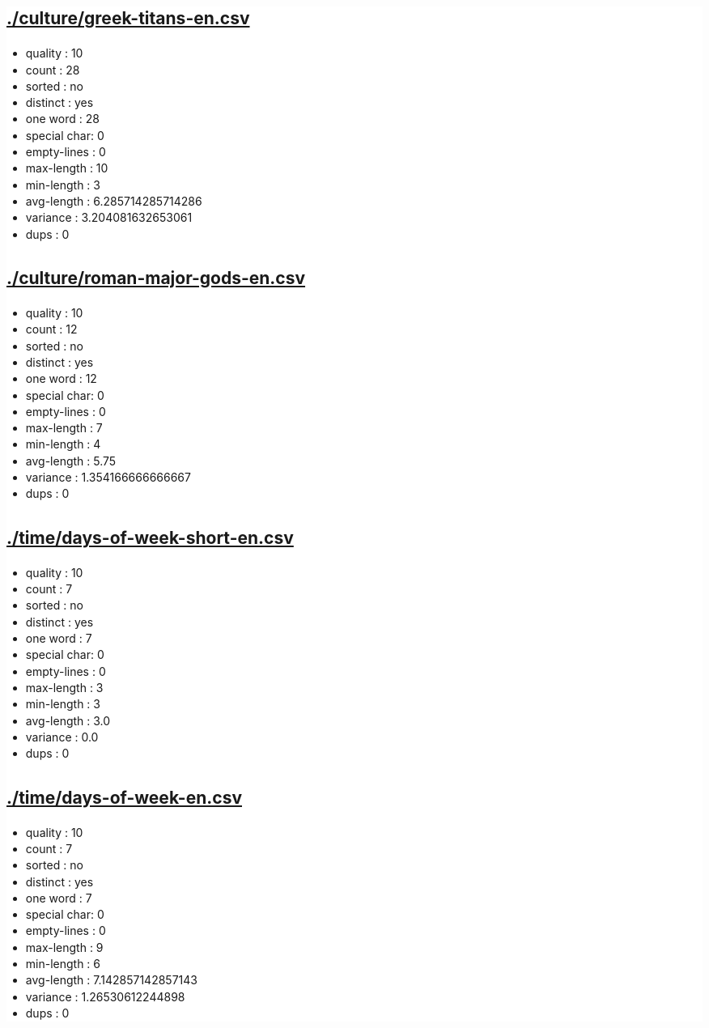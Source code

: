 ## [./culture/greek-titans-en.csv](./culture/greek-titans-en.csv) 
- quality     : 10
- count       : 28
- sorted      : no
- distinct    : yes
- one word    : 28
- special char: 0
- empty-lines : 0
- max-length  : 10
- min-length  : 3
- avg-length  : 6.285714285714286
- variance    : 3.204081632653061
- dups        : 0 

## [./culture/roman-major-gods-en.csv](./culture/roman-major-gods-en.csv) 
- quality     : 10
- count       : 12
- sorted      : no
- distinct    : yes
- one word    : 12
- special char: 0
- empty-lines : 0
- max-length  : 7
- min-length  : 4
- avg-length  : 5.75
- variance    : 1.354166666666667
- dups        : 0 

## [./time/days-of-week-short-en.csv](./time/days-of-week-short-en.csv) 
- quality     : 10
- count       : 7
- sorted      : no
- distinct    : yes
- one word    : 7
- special char: 0
- empty-lines : 0
- max-length  : 3
- min-length  : 3
- avg-length  : 3.0
- variance    : 0.0
- dups        : 0 

## [./time/days-of-week-en.csv](./time/days-of-week-en.csv) 
- quality     : 10
- count       : 7
- sorted      : no
- distinct    : yes
- one word    : 7
- special char: 0
- empty-lines : 0
- max-length  : 9
- min-length  : 6
- avg-length  : 7.142857142857143
- variance    : 1.26530612244898
- dups        : 0 
